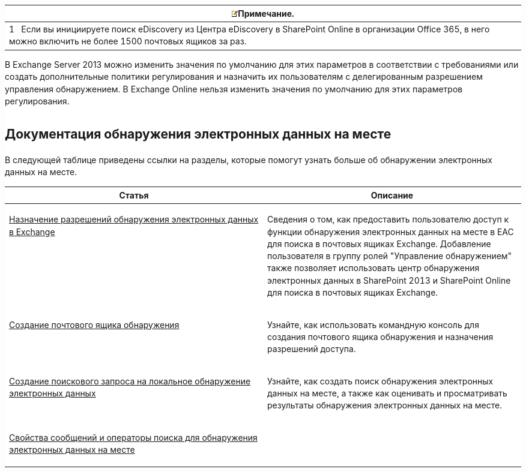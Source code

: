 
<table>
<thead>
<tr class="header">
<th><img src="images/JJ126620.note(EXCHG.150).gif" title="Примечание" alt="Примечание" />Примечание.</th>
</tr>
</thead>
<tbody>
<tr class="odd">
<td>1   Если вы инициируете поиск eDiscovery из Центра eDiscovery в SharePoint Online в организации Office 365, в него можно включить не более 1500 почтовых ящиков за раз.</td>
</tr>
</tbody>
</table>


В Exchange Server 2013 можно изменить значения по умолчанию для этих параметров в соответствии с требованиями или создать дополнительные политики регулирования и назначить их пользователям с делегированным разрешением управления обнаружением. В Exchange Online нельзя изменить значения по умолчанию для этих параметров регулирования.

## Документация обнаружения электронных данных на месте

В следующей таблице приведены ссылки на разделы, которые помогут узнать больше об обнаружении электронных данных на месте.


<table>
<colgroup>
<col style="width: 50%" />
<col style="width: 50%" />
</colgroup>
<thead>
<tr class="header">
<th>Статья</th>
<th>Описание</th>
</tr>
</thead>
<tbody>
<tr class="odd">
<td><p><a href="assign-ediscovery-permissions-in-exchange-exchange-2013-help.md">Назначение разрешений обнаружения электронных данных в Exchange</a></p></td>
<td><p>Сведения о том, как предоставить пользователю доступ к функции обнаружения электронных данных на месте в EAC для поиска в почтовых ящиках Exchange. Добавление пользователя в группу ролей &quot;Управление обнаружением&quot; также позволяет использовать центр обнаружения электронных данных в SharePoint 2013 и SharePoint Online для поиска в почтовых ящиках Exchange.</p></td>
</tr>
<tr class="even">
<td><p><a href="create-a-discovery-mailbox-exchange-2013-help.md">Создание почтового ящика обнаружения</a></p></td>
<td><p>Узнайте, как использовать командную консоль для создания почтового ящика обнаружения и назначения разрешений доступа.</p></td>
</tr>
<tr class="odd">
<td><p><a href="create-an-in-place-ediscovery-search-exchange-2013-help.md">Создание поискового запроса на локальное обнаружение электронных данных</a></p></td>
<td><p>Узнайте, как создать поиск обнаружения электронных данных на месте, а также как оценивать и просматривать результаты обнаружения электронных данных на месте.</p></td>
</tr>
<tr class="even">
<td><p><a href="https://go.microsoft.com/fwlink/p/?linkid=506799">Свойства сообщений и операторы поиска для обнаружения электронных данных на месте</a></p></td>